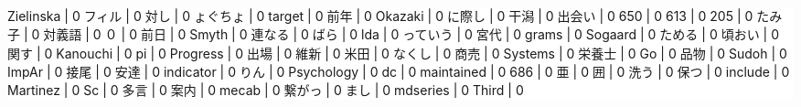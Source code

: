 Zielinska | 0
フィル | 0
対し | 0
ょぐちょ | 0
target | 0
前年 | 0
Okazaki | 0
に際し | 0
干潟 | 0
出会い | 0
650 | 0
613 | 0
205 | 0
たみ子 | 0
対義語 | 0
０ | 0
前日 | 0
Smyth | 0
連なる | 0
ばら | 0
lda | 0
っていう | 0
宮代 | 0
grams | 0
Sogaard | 0
ためる | 0
頃おい | 0
関す | 0
Kanouchi | 0
pi | 0
Progress | 0
出場 | 0
維新 | 0
米田 | 0
なくし | 0
商売 | 0
Systems | 0
栄養士 | 0
Go | 0
品物 | 0
Sudoh | 0
ImpAr | 0
接尾 | 0
安達 | 0
indicator | 0
りん | 0
Psychology | 0
dc | 0
maintained | 0
686 | 0
亜 | 0
囲 | 0
洗う | 0
保つ | 0
include | 0
Martinez | 0
Sc | 0
多言 | 0
案内 | 0
mecab | 0
繋がっ | 0
まし | 0
mdseries | 0
Third | 0